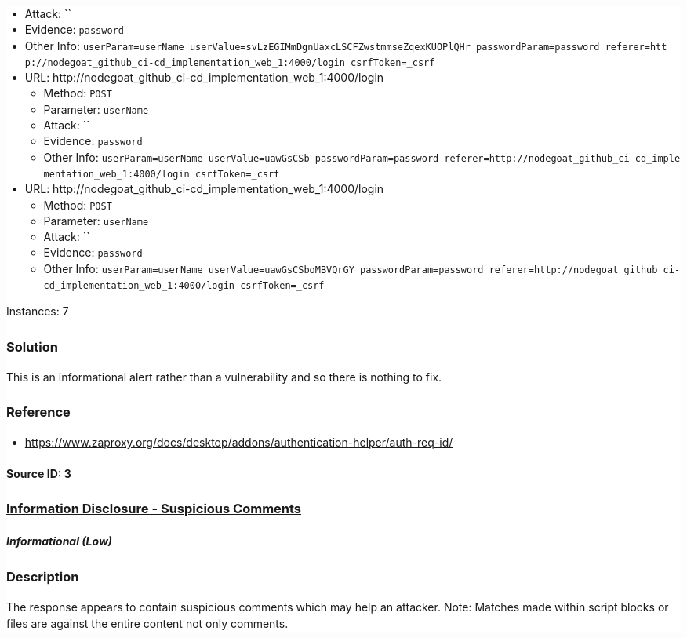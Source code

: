   * Attack: ``
  * Evidence: `password`
  * Other Info: `userParam=userName
userValue=svLzEGIMmDgnUaxcLSCFZwstmmseZqexKUOPlQHr
passwordParam=password
referer=http://nodegoat_github_ci-cd_implementation_web_1:4000/login
csrfToken=_csrf`
* URL: http://nodegoat_github_ci-cd_implementation_web_1:4000/login
  * Method: `POST`
  * Parameter: `userName`
  * Attack: ``
  * Evidence: `password`
  * Other Info: `userParam=userName
userValue=uawGsCSb
passwordParam=password
referer=http://nodegoat_github_ci-cd_implementation_web_1:4000/login
csrfToken=_csrf`
* URL: http://nodegoat_github_ci-cd_implementation_web_1:4000/login
  * Method: `POST`
  * Parameter: `userName`
  * Attack: ``
  * Evidence: `password`
  * Other Info: `userParam=userName
userValue=uawGsCSboMBVQrGY
passwordParam=password
referer=http://nodegoat_github_ci-cd_implementation_web_1:4000/login
csrfToken=_csrf`

Instances: 7

### Solution

This is an informational alert rather than a vulnerability and so there is nothing to fix.

### Reference


* [ https://www.zaproxy.org/docs/desktop/addons/authentication-helper/auth-req-id/ ](https://www.zaproxy.org/docs/desktop/addons/authentication-helper/auth-req-id/)



#### Source ID: 3

### [ Information Disclosure - Suspicious Comments ](https://www.zaproxy.org/docs/alerts/10027/)



##### Informational (Low)

### Description

The response appears to contain suspicious comments which may help an attacker. Note: Matches made within script blocks or files are against the entire content not only comments.
